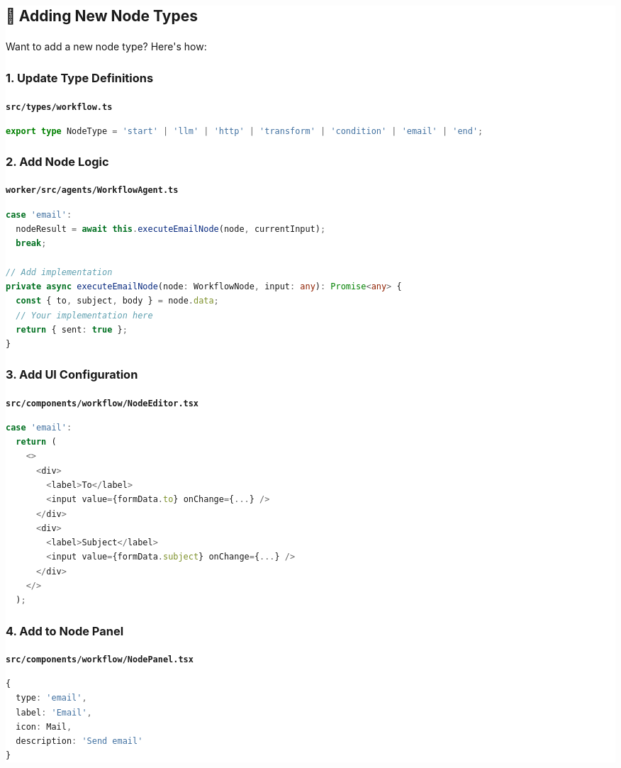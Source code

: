 ## 🎯 Adding New Node Types

Want to add a new node type? Here's how:

### 1. Update Type Definitions

**`src/types/workflow.ts`**
```typescript
export type NodeType = 'start' | 'llm' | 'http' | 'transform' | 'condition' | 'email' | 'end';
```

### 2. Add Node Logic

**`worker/src/agents/WorkflowAgent.ts`**
```typescript
case 'email':
  nodeResult = await this.executeEmailNode(node, currentInput);
  break;

// Add implementation
private async executeEmailNode(node: WorkflowNode, input: any): Promise<any> {
  const { to, subject, body } = node.data;
  // Your implementation here
  return { sent: true };
}
```

### 3. Add UI Configuration

**`src/components/workflow/NodeEditor.tsx`**
```typescript
case 'email':
  return (
    <>
      <div>
        <label>To</label>
        <input value={formData.to} onChange={...} />
      </div>
      <div>
        <label>Subject</label>
        <input value={formData.subject} onChange={...} />
      </div>
    </>
  );
```

### 4. Add to Node Panel

**`src/components/workflow/NodePanel.tsx`**
```typescript
{ 
  type: 'email', 
  label: 'Email', 
  icon: Mail, 
  description: 'Send email' 
}
```
